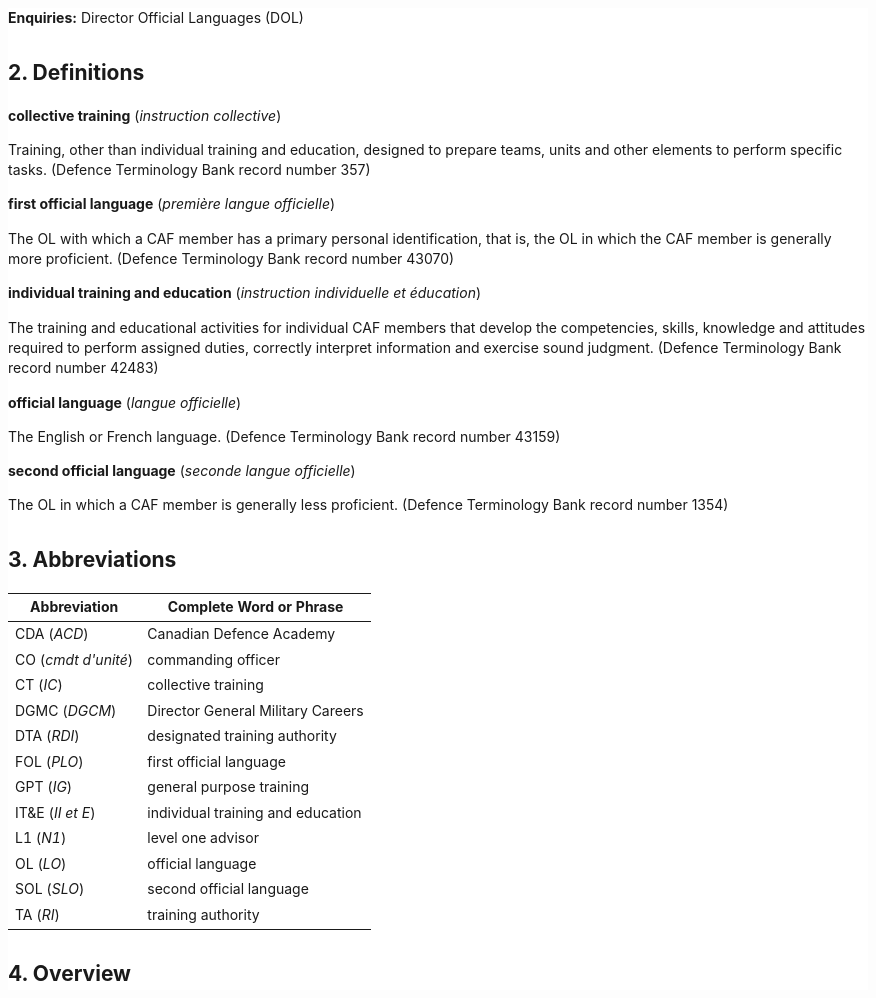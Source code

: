 **Enquiries:** Director Official Languages (DOL)

2\. Definitions
---------------

**collective training** (_instruction collective_)

Training, other than individual training and education, designed to prepare teams, units and other elements to perform specific tasks. (Defence Terminology Bank record number 357)

**first official language** (_première langue officielle_)

The OL with which a CAF member has a primary personal identification, that is, the OL in which the CAF member is generally more proficient. (Defence Terminology Bank record number 43070)

**individual training and education** (_instruction individuelle et éducation_)

The training and educational activities for individual CAF members that develop the competencies, skills, knowledge and attitudes required to perform assigned duties, correctly interpret information and exercise sound judgment. (Defence Terminology Bank record number 42483)

**official language** (_langue officielle_)

The English or French language. (Defence Terminology Bank record number 43159)

**second official language** (_seconde langue officielle_)

The OL in which a CAF member is generally less proficient. (Defence Terminology Bank record number 1354)

3\. Abbreviations
-----------------

| Abbreviation | Complete Word or Phrase |
| --- | --- |
| CDA (_ACD_) | Canadian Defence Academy |
| CO (_cmdt d'unité_) | commanding officer |
| CT (_IC_) | collective training |
| DGMC (_DGCM_) | Director General Military Careers |
| DTA (_RDI_) | designated training authority |
| FOL (_PLO_) | first official language |
| GPT (_IG_) | general purpose training |
| IT&E (_II et E_) | individual training and education |
| L1 (_N1_) | level one advisor |
| OL (_LO_) | official language |
| SOL (_SLO_) | second official language |
| TA (_RI_) | training authority |

4\. Overview
------------
